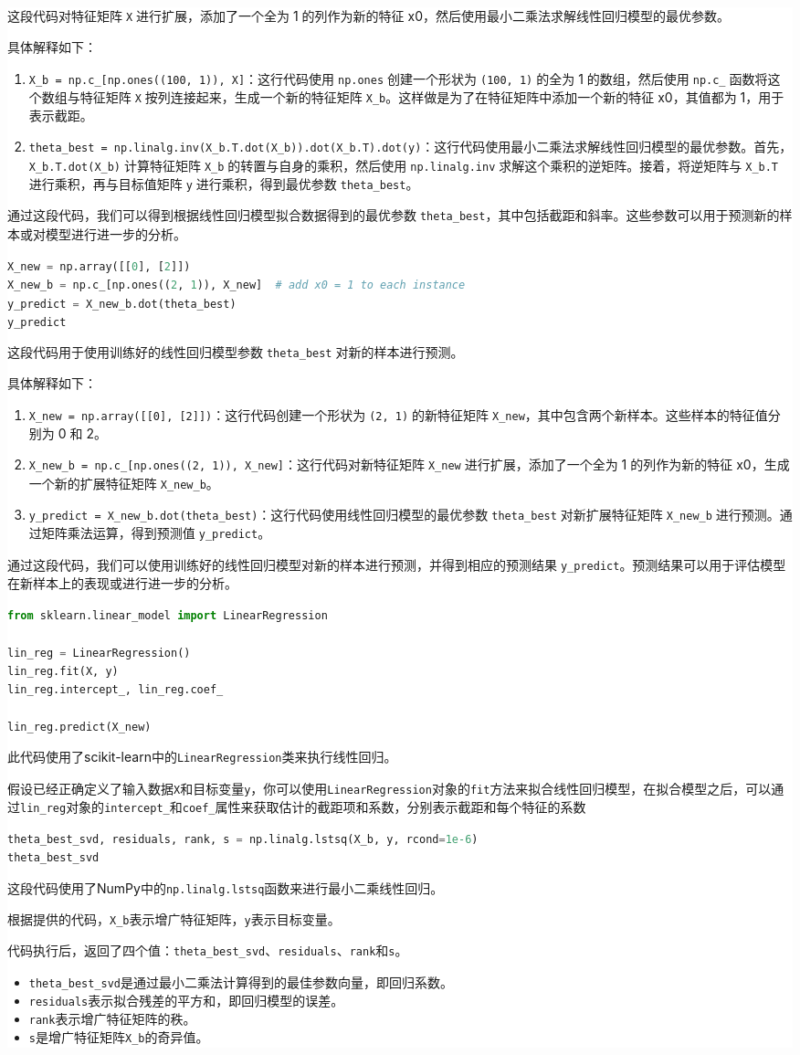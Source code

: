 这段代码对特征矩阵 `X` 进行扩展，添加了一个全为 1 的列作为新的特征 x0，然后使用最小二乘法求解线性回归模型的最优参数。

具体解释如下：

1. `X_b = np.c_[np.ones((100, 1)), X]`：这行代码使用 `np.ones` 创建一个形状为 `(100, 1)` 的全为 1 的数组，然后使用 `np.c_` 函数将这个数组与特征矩阵 `X` 按列连接起来，生成一个新的特征矩阵 `X_b`。这样做是为了在特征矩阵中添加一个新的特征 x0，其值都为 1，用于表示截距。

1. `theta_best = np.linalg.inv(X_b.T.dot(X_b)).dot(X_b.T).dot(y)`：这行代码使用最小二乘法求解线性回归模型的最优参数。首先，`X_b.T.dot(X_b)` 计算特征矩阵 `X_b` 的转置与自身的乘积，然后使用 `np.linalg.inv` 求解这个乘积的逆矩阵。接着，将逆矩阵与 `X_b.T` 进行乘积，再与目标值矩阵 `y` 进行乘积，得到最优参数 `theta_best`。

通过这段代码，我们可以得到根据线性回归模型拟合数据得到的最优参数 `theta_best`，其中包括截距和斜率。这些参数可以用于预测新的样本或对模型进行进一步的分析。

```py
X_new = np.array([[0], [2]])
X_new_b = np.c_[np.ones((2, 1)), X_new]  # add x0 = 1 to each instance
y_predict = X_new_b.dot(theta_best)
y_predict
```

这段代码用于使用训练好的线性回归模型参数 `theta_best` 对新的样本进行预测。

具体解释如下：

1. `X_new = np.array([[0], [2]])`：这行代码创建一个形状为 `(2, 1)` 的新特征矩阵 `X_new`，其中包含两个新样本。这些样本的特征值分别为 0 和 2。

1. `X_new_b = np.c_[np.ones((2, 1)), X_new]`：这行代码对新特征矩阵 `X_new` 进行扩展，添加了一个全为 1 的列作为新的特征 x0，生成一个新的扩展特征矩阵 `X_new_b`。

1. `y_predict = X_new_b.dot(theta_best)`：这行代码使用线性回归模型的最优参数 `theta_best` 对新扩展特征矩阵 `X_new_b` 进行预测。通过矩阵乘法运算，得到预测值 `y_predict`。

通过这段代码，我们可以使用训练好的线性回归模型对新的样本进行预测，并得到相应的预测结果 `y_predict`。预测结果可以用于评估模型在新样本上的表现或进行进一步的分析。

```py
from sklearn.linear_model import LinearRegression

lin_reg = LinearRegression()
lin_reg.fit(X, y)
lin_reg.intercept_, lin_reg.coef_

lin_reg.predict(X_new)
```

此代码使用了scikit-learn中的`LinearRegression`类来执行线性回归。

假设已经正确定义了输入数据`X`和目标变量`y`，你可以使用`LinearRegression`对象的`fit`方法来拟合线性回归模型，在拟合模型之后，可以通过`lin_reg`对象的`intercept_`和`coef_`属性来获取估计的截距项和系数，分别表示截距和每个特征的系数

```py
theta_best_svd, residuals, rank, s = np.linalg.lstsq(X_b, y, rcond=1e-6)
theta_best_svd
```

这段代码使用了NumPy中的`np.linalg.lstsq`函数来进行最小二乘线性回归。

根据提供的代码，`X_b`表示增广特征矩阵，`y`表示目标变量。

代码执行后，返回了四个值：`theta_best_svd`、`residuals`、`rank`和`s`。

- `theta_best_svd`是通过最小二乘法计算得到的最佳参数向量，即回归系数。
- `residuals`表示拟合残差的平方和，即回归模型的误差。
- `rank`表示增广特征矩阵的秩。
- `s`是增广特征矩阵`X_b`的奇异值。
